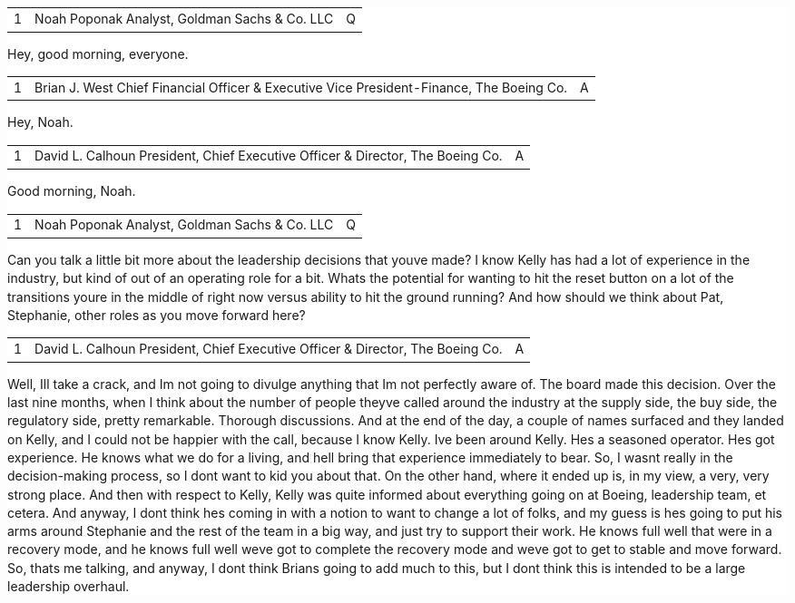 


|    |                                               |    |
|---:|:----------------------------------------------|:---|
|  1 | Noah Poponak Analyst, Goldman Sachs & Co. LLC | Q  |

 Hey, good morning, everyone. 
 



|    |                                                                                          |    |
|---:|:-----------------------------------------------------------------------------------------|:---|
|  1 | Brian J. West Chief Financial Officer & Executive Vice President-Finance, The Boeing Co. | A  |

 Hey, Noah. 
 



|    |                                                                                |    |
|---:|:-------------------------------------------------------------------------------|:---|
|  1 | David L. Calhoun President, Chief Executive Officer & Director, The Boeing Co. | A  |

 
Good morning, Noah. 

 



|    |                                               |    |
|---:|:----------------------------------------------|:---|
|  1 | Noah Poponak Analyst, Goldman Sachs & Co. LLC | Q  |

 Can you talk a little bit more about the leadership decisions that youve made? I know Kelly has had a lot of experience in the industry, but kind of out of an operating role for a bit. Whats the potential for wanting to hit the reset button on a lot of the transitions youre in the middle of right now versus ability to hit the ground running? And how should we think about Pat, Stephanie, other roles as you move forward here? 
 



|    |                                                                                |    |
|---:|:-------------------------------------------------------------------------------|:---|
|  1 | David L. Calhoun President, Chief Executive Officer & Director, The Boeing Co. | A  |

 Well, Ill take a crack, and Im not going to divulge anything that Im not perfectly aware of. The board made this decision. Over the last nine months, when I think about the number of people theyve called around the industry at the supply side, the buy side, the regulatory side, pretty remarkable. Thorough discussions. And at the end of the day, a couple of names surfaced and they landed on Kelly, and I could not be happier with the call, because I know Kelly. 
 Ive been around Kelly. Hes a seasoned operator. Hes got experience. He knows what we do for a living, and hell bring that experience immediately to bear. So, I wasnt really in the decision-making process, so I dont want to kid you about that. On the other hand, where it ended up is, in my view, a very, very strong place. 
 And then with respect to Kelly, Kelly was quite informed about everything going on at Boeing, leadership team, et cetera. And anyway, I dont think hes coming in with a notion to want to change a lot of folks, and my guess is hes going to put his arms around Stephanie and the rest of the team in a big way, and just try to support their work. 
 He knows full well that were in a recovery mode, and he knows full well weve got to complete the recovery mode and weve got to get to stable and move forward. So, thats me talking, and anyway, I dont think Brians going to add much to this, but I dont think this is intended to be a large leadership overhaul. 
 
